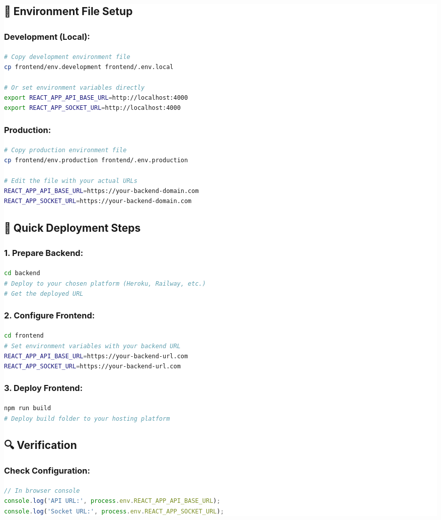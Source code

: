 ## 🔄 Environment File Setup

### **Development (Local):**
```bash
# Copy development environment file
cp frontend/env.development frontend/.env.local

# Or set environment variables directly
export REACT_APP_API_BASE_URL=http://localhost:4000
export REACT_APP_SOCKET_URL=http://localhost:4000
```

### **Production:**
```bash
# Copy production environment file
cp frontend/env.production frontend/.env.production

# Edit the file with your actual URLs
REACT_APP_API_BASE_URL=https://your-backend-domain.com
REACT_APP_SOCKET_URL=https://your-backend-domain.com
```

## 🎯 Quick Deployment Steps

### **1. Prepare Backend:**
```bash
cd backend
# Deploy to your chosen platform (Heroku, Railway, etc.)
# Get the deployed URL
```

### **2. Configure Frontend:**
```bash
cd frontend
# Set environment variables with your backend URL
REACT_APP_API_BASE_URL=https://your-backend-url.com
REACT_APP_SOCKET_URL=https://your-backend-url.com
```

### **3. Deploy Frontend:**
```bash
npm run build
# Deploy build folder to your hosting platform
```

## 🔍 Verification

### **Check Configuration:**
```javascript
// In browser console
console.log('API URL:', process.env.REACT_APP_API_BASE_URL);
console.log('Socket URL:', process.env.REACT_APP_SOCKET_URL);
```
